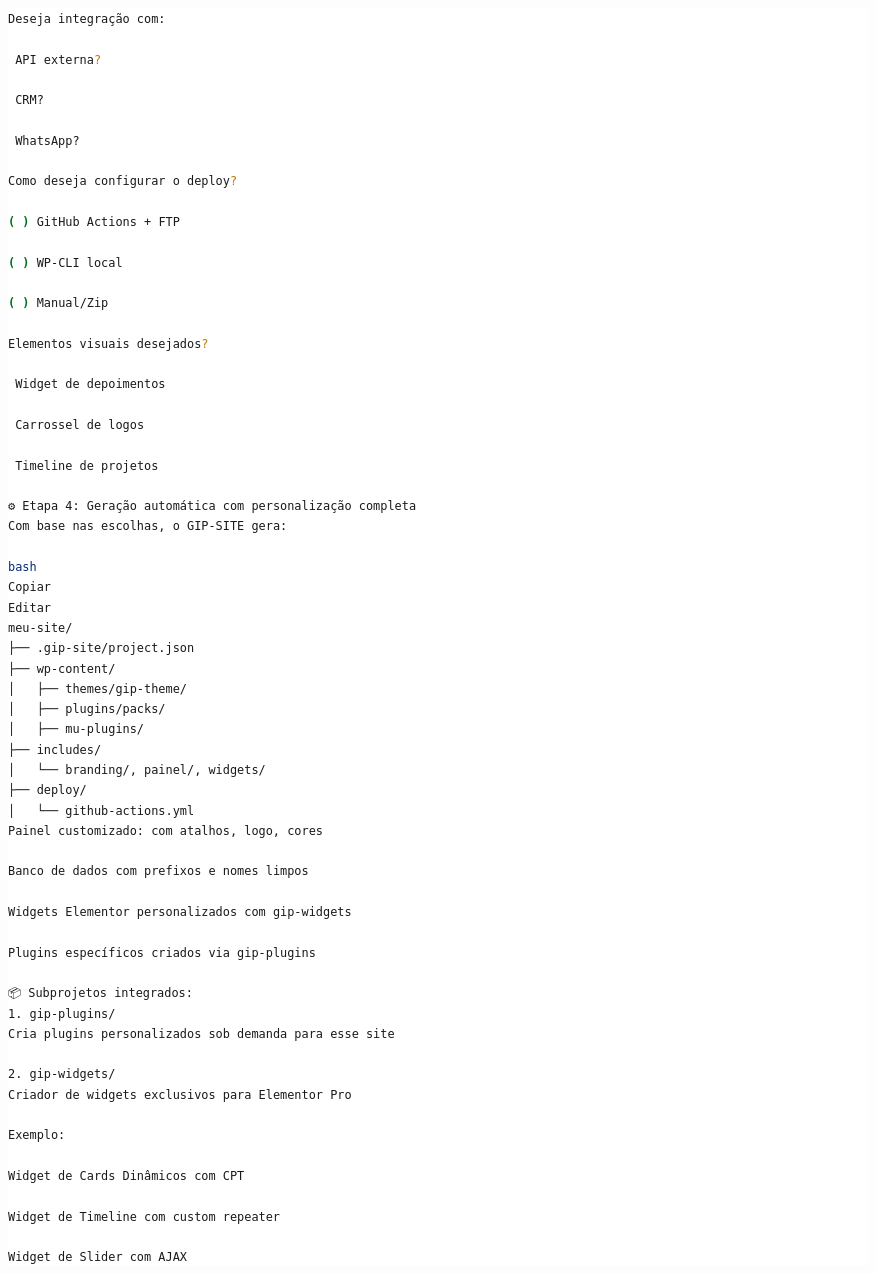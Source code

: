 ```bash
Deseja integração com:

 API externa?

 CRM?

 WhatsApp?

Como deseja configurar o deploy?

( ) GitHub Actions + FTP

( ) WP-CLI local

( ) Manual/Zip

Elementos visuais desejados?

 Widget de depoimentos

 Carrossel de logos

 Timeline de projetos

⚙️ Etapa 4: Geração automática com personalização completa
Com base nas escolhas, o GIP-SITE gera:

bash
Copiar
Editar
meu-site/
├── .gip-site/project.json
├── wp-content/
│   ├── themes/gip-theme/
│   ├── plugins/packs/
│   ├── mu-plugins/
├── includes/
│   └── branding/, painel/, widgets/
├── deploy/
│   └── github-actions.yml
Painel customizado: com atalhos, logo, cores

Banco de dados com prefixos e nomes limpos

Widgets Elementor personalizados com gip-widgets

Plugins específicos criados via gip-plugins

📦 Subprojetos integrados:
1. gip-plugins/
Cria plugins personalizados sob demanda para esse site

2. gip-widgets/
Criador de widgets exclusivos para Elementor Pro

Exemplo:

Widget de Cards Dinâmicos com CPT

Widget de Timeline com custom repeater

Widget de Slider com AJAX

```